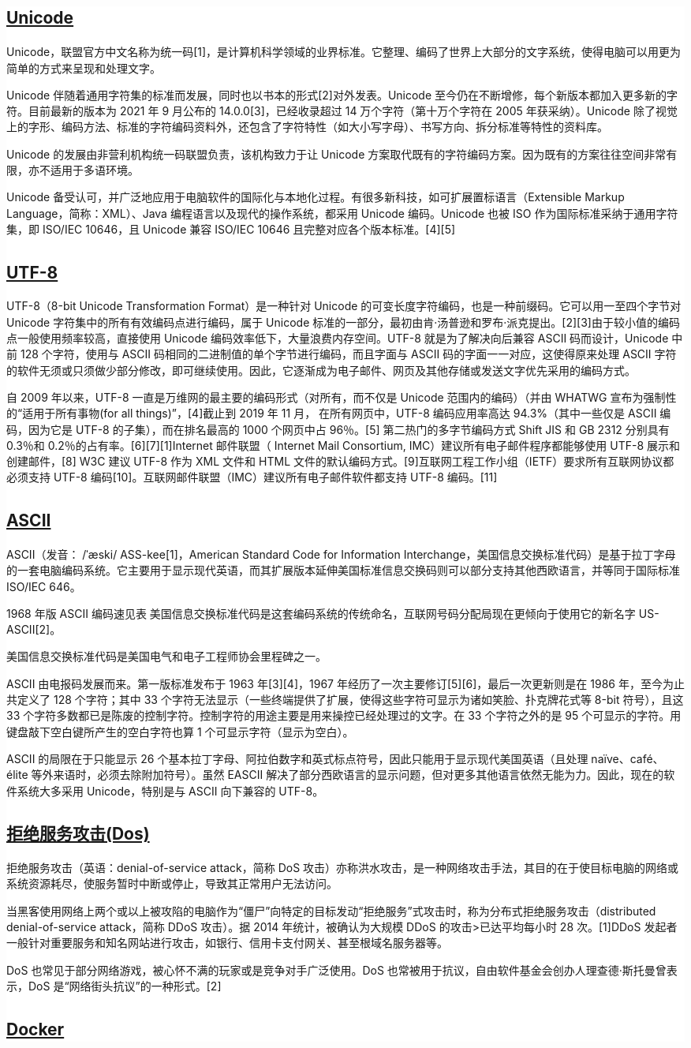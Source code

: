 ## [Unicode](https://zh.wikipedia.org/wiki/Unicode)

Unicode，联盟官方中文名称为统一码[1]，是计算机科学领域的业界标准。它整理、编码了世界上大部分的文字系统，使得电脑可以用更为简单的方式来呈现和处理文字。

Unicode 伴随着通用字符集的标准而发展，同时也以书本的形式[2]对外发表。Unicode 至今仍在不断增修，每个新版本都加入更多新的字符。目前最新的版本为 2021 年 9 月公布的 14.0.0[3]，已经收录超过 14 万个字符（第十万个字符在 2005 年获采纳）。Unicode 除了视觉上的字形、编码方法、标准的字符编码资料外，还包含了字符特性（如大小写字母）、书写方向、拆分标准等特性的资料库。

Unicode 的发展由非营利机构统一码联盟负责，该机构致力于让 Unicode 方案取代既有的字符编码方案。因为既有的方案往往空间非常有限，亦不适用于多语环境。

Unicode 备受认可，并广泛地应用于电脑软件的国际化与本地化过程。有很多新科技，如可扩展置标语言（Extensible Markup Language，简称：XML）、Java 编程语言以及现代的操作系统，都采用 Unicode 编码。Unicode 也被 ISO 作为国际标准采纳于通用字符集，即 ISO/IEC 10646，且 Unicode 兼容 ISO/IEC 10646 且完整对应各个版本标准。[4][5]

## [UTF-8](https://zh.wikipedia.org/wiki/UTF-8)

UTF-8（8-bit Unicode Transformation Format）是一种针对 Unicode 的可变长度字符编码，也是一种前缀码。它可以用一至四个字节对 Unicode 字符集中的所有有效编码点进行编码，属于 Unicode 标准的一部分，最初由肯·汤普逊和罗布·派克提出。[2][3]由于较小值的编码点一般使用频率较高，直接使用 Unicode 编码效率低下，大量浪费内存空间。UTF-8 就是为了解决向后兼容 ASCII 码而设计，Unicode 中前 128 个字符，使用与 ASCII 码相同的二进制值的单个字节进行编码，而且字面与 ASCII 码的字面一一对应，这使得原来处理 ASCII 字符的软件无须或只须做少部分修改，即可继续使用。因此，它逐渐成为电子邮件、网页及其他存储或发送文字优先采用的编码方式。

自 2009 年以来，UTF-8 一直是万维网的最主要的编码形式（对所有，而不仅是 Unicode 范围内的编码）（并由 WHATWG 宣布为强制性的“适用于所有事物(for all things)”，[4]截止到 2019 年 11 月， 在所有网页中，UTF-8 编码应用率高达 94.3%（其中一些仅是 ASCII 编码，因为它是 UTF-8 的子集），而在排名最高的 1000 个网页中占 96％。[5] 第二热门的多字节编码方式 Shift JIS 和 GB 2312 分别具有 0.3％和 0.2％的占有率。[6][7][1]Internet 邮件联盟（ Internet Mail Consortium, IMC）建议所有电子邮件程序都能够使用 UTF-8 展示和创建邮件，[8] W3C 建议 UTF-8 作为 XML 文件和 HTML 文件的默认编码方式。[9]互联网工程工作小组（IETF）要求所有互联网协议都必须支持 UTF-8 编码[10]。互联网邮件联盟（IMC）建议所有电子邮件软件都支持 UTF-8 编码。[11]

## [ASCII](https://zh.wikipedia.org/wiki/ASCII)

ASCII（发音： /ˈæski/ ASS-kee[1]，American Standard Code for Information Interchange，美国信息交换标准代码）是基于拉丁字母的一套电脑编码系统。它主要用于显示现代英语，而其扩展版本延伸美国标准信息交换码则可以部分支持其他西欧语言，并等同于国际标准 ISO/IEC 646。

1968 年版 ASCII 编码速见表 美国信息交换标准代码是这套编码系统的传统命名，互联网号码分配局现在更倾向于使用它的新名字 US-ASCII[2]。

美国信息交换标准代码是美国电气和电子工程师协会里程碑之一。

ASCII 由电报码发展而来。第一版标准发布于 1963 年[3][4]，1967 年经历了一次主要修订[5][6]，最后一次更新则是在 1986 年，至今为止共定义了 128 个字符；其中 33 个字符无法显示（一些终端提供了扩展，使得这些字符可显示为诸如笑脸、扑克牌花式等 8-bit 符号），且这 33 个字符多数都已是陈废的控制字符。控制字符的用途主要是用来操控已经处理过的文字。在 33 个字符之外的是 95 个可显示的字符。用键盘敲下空白键所产生的空白字符也算 1 个可显示字符（显示为空白）。

ASCII 的局限在于只能显示 26 个基本拉丁字母、阿拉伯数字和英式标点符号，因此只能用于显示现代美国英语（且处理 naïve、café、élite 等外来语时，必须去除附加符号）。虽然 EASCII 解决了部分西欧语言的显示问题，但对更多其他语言依然无能为力。因此，现在的软件系统大多采用 Unicode，特别是与 ASCII 向下兼容的 UTF-8。

## [拒绝服务攻击(Dos)](https://zh.wikipedia.org/wiki/%E9%98%BB%E6%96%B7%E6%9C%8D%E5%8B%99%E6%94%BB%E6%93%8A)

拒绝服务攻击（英语：denial-of-service attack，简称 DoS 攻击）亦称洪水攻击，是一种网络攻击手法，其目的在于使目标电脑的网络或系统资源耗尽，使服务暂时中断或停止，导致其正常用户无法访问。

当黑客使用网络上两个或以上被攻陷的电脑作为“僵尸”向特定的目标发动“拒绝服务”式攻击时，称为分布式拒绝服务攻击（distributed denial-of-service attack，简称 DDoS 攻击）。据 2014 年统计，被确认为大规模 DDoS 的攻击>已达平均每小时 28 次。[1]DDoS 发起者一般针对重要服务和知名网站进行攻击，如银行、信用卡支付网关、甚至根域名服务器等。

DoS 也常见于部分网络游戏，被心怀不满的玩家或是竞争对手广泛使用。DoS 也常被用于抗议，自由软件基金会创办人理查德·斯托曼曾表示，DoS 是“网络街头抗议”的一种形式。[2]

## [Docker](https://zh.wikipedia.org/wiki/Docker)
